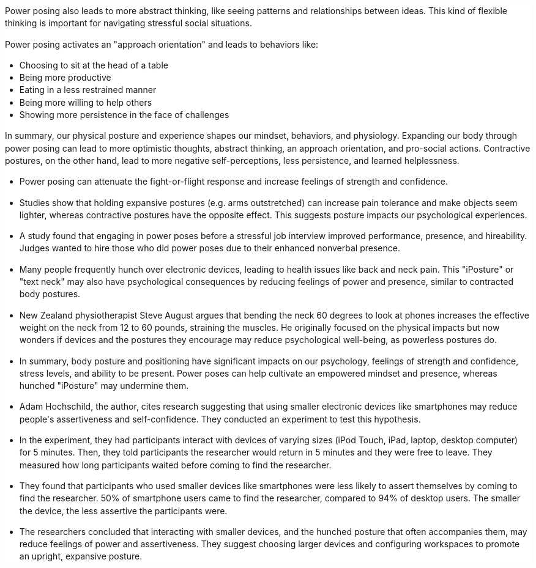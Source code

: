 Power posing also leads to more abstract thinking, like seeing patterns and relationships between ideas. This kind of flexible thinking is important for navigating stressful social situations. 

Power posing activates an "approach orientation" and leads to behaviors like:

- Choosing to sit at the head of a table 
- Being more productive 
- Eating in a less restrained manner
- Being more willing to help others 
- Showing more persistence in the face of challenges

In summary, our physical posture and experience shapes our mindset, behaviors, and physiology. Expanding our body through power posing can lead to more optimistic thoughts, abstract thinking, an approach orientation, and pro-social actions. Contractive postures, on the other hand, lead to more negative self-perceptions, less persistence, and learned helplessness.

 

- Power posing can attenuate the fight-or-flight response and increase feelings of strength and confidence. 

- Studies show that holding expansive postures (e.g. arms outstretched) can increase pain tolerance and make objects seem lighter, whereas contractive postures have the opposite effect. This suggests posture impacts our psychological experiences.

- A study found that engaging in power poses before a stressful job interview improved performance, presence, and hireability. Judges wanted to hire those who did power poses due to their enhanced nonverbal presence.

- Many people frequently hunch over electronic devices, leading to health issues like back and neck pain. This "iPosture" or "text neck" may also have psychological consequences by reducing feelings of power and presence, similar to contracted body postures.

- New Zealand physiotherapist Steve August argues that bending the neck 60 degrees to look at phones increases the effective weight on the neck from 12 to 60 pounds, straining the muscles. He originally focused on the physical impacts but now wonders if devices and the postures they encourage may reduce psychological well-being, as powerless postures do.

- In summary, body posture and positioning have significant impacts on our psychology, feelings of strength and confidence, stress levels, and ability to be present. Power poses can help cultivate an empowered mindset and presence, whereas hunched "iPosture" may undermine them.

 

- Adam Hochschild, the author, cites research suggesting that using smaller electronic devices like smartphones may reduce people's assertiveness and self-confidence. They conducted an experiment to test this hypothesis.

- In the experiment, they had participants interact with devices of varying sizes (iPod Touch, iPad, laptop, desktop computer) for 5 minutes. Then, they told participants the researcher would return in 5 minutes and they were free to leave. They measured how long participants waited before coming to find the researcher. 

- They found that participants who used smaller devices like smartphones were less likely to assert themselves by coming to find the researcher. 50% of smartphone users came to find the researcher, compared to 94% of desktop users. The smaller the device, the less assertive the participants were.

- The researchers concluded that interacting with smaller devices, and the hunched posture that often accompanies them, may reduce feelings of power and assertiveness. They suggest choosing larger devices and configuring workspaces to promote an upright, expansive posture.

